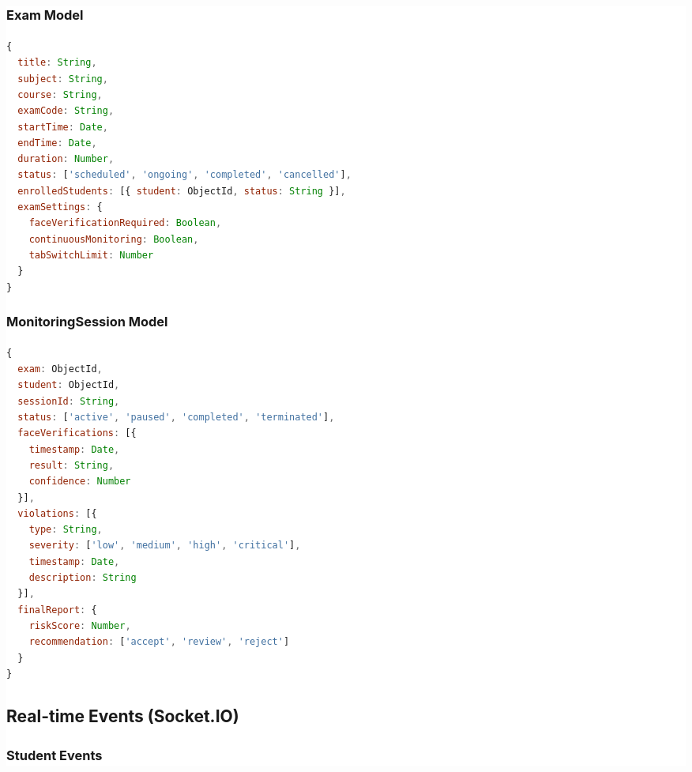 ### Exam Model

```javascript
{
  title: String,
  subject: String,
  course: String,
  examCode: String,
  startTime: Date,
  endTime: Date,
  duration: Number,
  status: ['scheduled', 'ongoing', 'completed', 'cancelled'],
  enrolledStudents: [{ student: ObjectId, status: String }],
  examSettings: {
    faceVerificationRequired: Boolean,
    continuousMonitoring: Boolean,
    tabSwitchLimit: Number
  }
}
```

### MonitoringSession Model

```javascript
{
  exam: ObjectId,
  student: ObjectId,
  sessionId: String,
  status: ['active', 'paused', 'completed', 'terminated'],
  faceVerifications: [{
    timestamp: Date,
    result: String,
    confidence: Number
  }],
  violations: [{
    type: String,
    severity: ['low', 'medium', 'high', 'critical'],
    timestamp: Date,
    description: String
  }],
  finalReport: {
    riskScore: Number,
    recommendation: ['accept', 'review', 'reject']
  }
}
```

## Real-time Events (Socket.IO)

### Student Events
